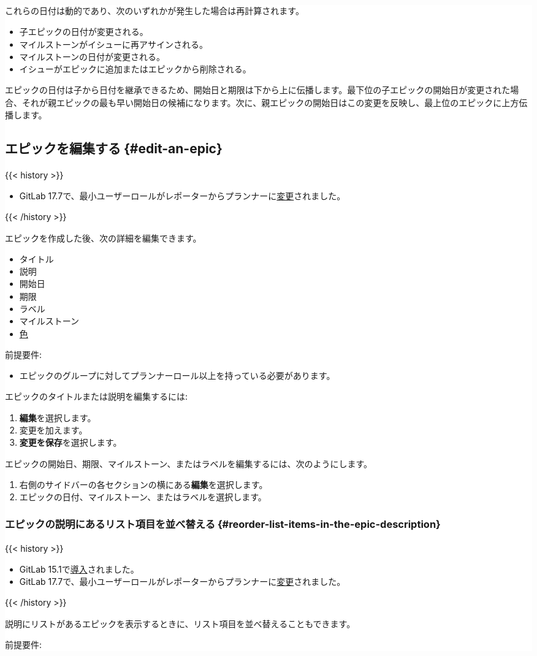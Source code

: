 これらの日付は動的であり、次のいずれかが発生した場合は再計算されます。

- 子エピックの日付が変更される。
- マイルストーンがイシューに再アサインされる。
- マイルストーンの日付が変更される。
- イシューがエピックに追加またはエピックから削除される。

エピックの日付は子から日付を継承できるため、開始日と期限は下から上に伝播します。最下位の子エピックの開始日が変更された場合、それが親エピックの最も早い開始日の候補になります。次に、親エピックの開始日はこの変更を反映し、最上位のエピックに上方伝播します。

## エピックを編集する {#edit-an-epic}

{{< history >}}

- GitLab 17.7で、最小ユーザーロールがレポーターからプランナーに[変更](https://gitlab.com/gitlab-org/gitlab/-/merge_requests/169256)されました。

{{< /history >}}

エピックを作成した後、次の詳細を編集できます。

- タイトル
- 説明
- 開始日
- 期限
- ラベル
- マイルストーン
- [色](#epic-color)

前提要件: 

- エピックのグループに対してプランナーロール以上を持っている必要があります。

エピックのタイトルまたは説明を編集するには: 

1. **編集**を選択します。
1. 変更を加えます。
1. **変更を保存**を選択します。

エピックの開始日、期限、マイルストーン、またはラベルを編集するには、次のようにします。

1. 右側のサイドバーの各セクションの横にある**編集**を選択します。
1. エピックの日付、マイルストーン、またはラベルを選択します。

### エピックの説明にあるリスト項目を並べ替える {#reorder-list-items-in-the-epic-description}

{{< history >}}

- GitLab 15.1で[導入](https://gitlab.com/gitlab-org/gitlab/-/issues/15260)されました。
- GitLab 17.7で、最小ユーザーロールがレポーターからプランナーに[変更](https://gitlab.com/gitlab-org/gitlab/-/merge_requests/169256)されました。

{{< /history >}}

説明にリストがあるエピックを表示するときに、リスト項目を並べ替えることもできます。

前提要件: 
